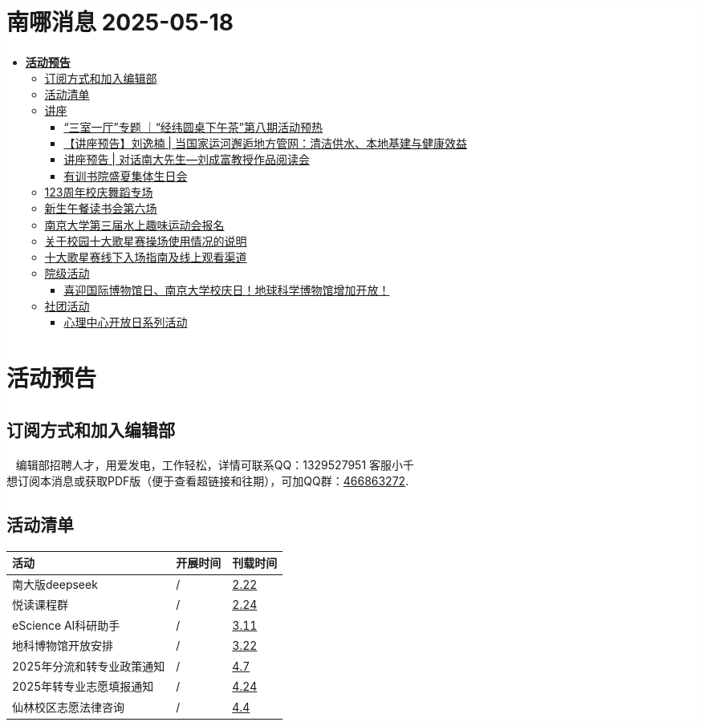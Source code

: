# 南哪消息 2025-05-18

-   <a href="#活动预告" id="toc-活动预告"><strong>活动预告</strong></a>
    -   <a href="#订阅方式和加入编辑部"
        id="toc-订阅方式和加入编辑部">订阅方式和加入编辑部</a>
    -   <a href="#活动清单" id="toc-活动清单">活动清单</a>
    -   <a href="#讲座" id="toc-讲座">讲座</a>
        -   <a href="#三室一厅专题-经纬圆桌下午茶第八期活动预热"
            id="toc-三室一厅专题-经纬圆桌下午茶第八期活动预热">“三室一厅”专题
            ｜“经纬圆桌下午茶”第八期活动预热</a>
        -   <a
            href="#讲座预告刘逸楠-当国家运河邂逅地方管网清洁供水本地基建与健康效益"
            id="toc-讲座预告刘逸楠-当国家运河邂逅地方管网清洁供水本地基建与健康效益">【讲座预告】刘逸楠
            | 当国家运河邂逅地方管网：清洁供水、本地基建与健康效益</a>
        -   <a href="#讲座预告-对话南大先生刘成富教授作品阅读会"
            id="toc-讲座预告-对话南大先生刘成富教授作品阅读会">讲座预告 |
            对话南大先生—刘成富教授作品阅读会</a>
        -   <a href="#有训书院盛夏集体生日会"
            id="toc-有训书院盛夏集体生日会">有训书院盛夏集体生日会</a>
    -   <a href="#周年校庆舞蹈专场"
        id="toc-周年校庆舞蹈专场">123周年校庆舞蹈专场</a>
    -   <a href="#新生午餐读书会第六场"
        id="toc-新生午餐读书会第六场">新生午餐读书会第六场</a>
    -   <a href="#南京大学第三届水上趣味运动会报名"
        id="toc-南京大学第三届水上趣味运动会报名">南京大学第三届水上趣味运动会报名</a>
    -   <a href="#关于校园十大歌星赛操场使用情况的说明"
        id="toc-关于校园十大歌星赛操场使用情况的说明">关于校园十大歌星赛操场使用情况的说明</a>
    -   <a href="#十大歌星赛线下入场指南及线上观看渠道"
        id="toc-十大歌星赛线下入场指南及线上观看渠道">十大歌星赛线下入场指南及线上观看渠道</a>
    -   <a href="#院级活动" id="toc-院级活动">院级活动</a>
        -   <a href="#喜迎国际博物馆日南京大学校庆日地球科学博物馆增加开放"
            id="toc-喜迎国际博物馆日南京大学校庆日地球科学博物馆增加开放">喜迎国际博物馆日、南京大学校庆日！地球科学博物馆增加开放！</a>
    -   <a href="#社团活动" id="toc-社团活动">社团活动</a>
        -   <a href="#心理中心开放日系列活动"
            id="toc-心理中心开放日系列活动">心理中心开放日系列活动</a>

# **活动预告**

## 订阅方式和加入编辑部

   编辑部招聘人才，用爱发电，工作轻松，详情可联系QQ：1329527951
客服小千  
想订阅本消息或获取PDF版（便于查看超链接和往期），可加QQ群：[466863272](https://qm.qq.com/q/4HL41Nt3sQ).

## 活动清单

| 活动                       | 开展时间 | 刊载时间                                          |
|:---------------------------|:---------|:--------------------------------------------------|
| 南大版deepseek             | /        | [2.22](https://nik-nul.github.io/news/2025-02-22) |
| 悦读课程群                 | /        | [2.24](https://nik-nul.github.io/news/2025-02-24) |
| eScience AI科研助手        | /        | [3.11](https://nik-nul.github.io/news/2025-03-11) |
| 地科博物馆开放安排         | /        | [3.22](https://nik-nul.github.io/news/2025-03-22) |
| 2025年分流和转专业政策通知 | /        | [4.7](https://nik-nul.github.io/news/2025-04-07)  |
| 2025年转专业志愿填报通知   | /        | [4.24](https://nik-nul.github.io/news/2025-04-24) |
| 仙林校区志愿法律咨询       | /        | [4.4](https://nik-nul.github.io/news/2025-04-04)  |